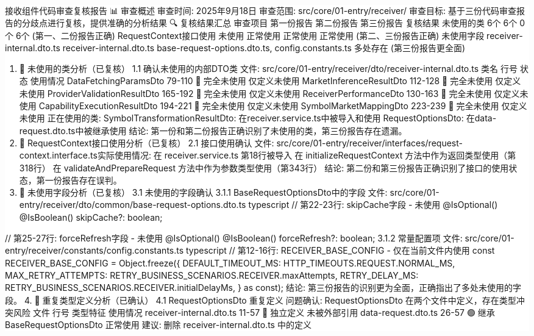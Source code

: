 接收组件代码审查复核报告
📊 审查概述
审查时间: 2025年9月18日
审查范围: src/core/01-entry/receiver/
审查目标: 基于三份代码审查报告的分歧点进行复核，提供准确的分析结果
🔍 复核结果汇总
审查项目	第一份报告	第二份报告	第三份报告	复核结果
未使用的类	6个	6个	0个	6个 (第一、二份报告正确)
RequestContext接口使用	未使用	正常使用	正常使用	正常使用 (第二、三份报告正确)
未使用字段	receiver-internal.dto.ts	receiver-internal.dto.ts	base-request-options.dto.ts, config.constants.ts	多处存在 (第三份报告更全面)
1. 🚫 未使用的类分析（已复核）
1.1 确认未使用的内部DTO类
文件: src/core/01-entry/receiver/dto/receiver-internal.dto.ts
类名	行号	状态	使用情况
DataFetchingParamsDto	79-110	🔴 完全未使用	仅定义未使用
MarketInferenceResultDto	112-128	🔴 完全未使用	仅定义未使用
ProviderValidationResultDto	165-192	🔴 完全未使用	仅定义未使用
ReceiverPerformanceDto	130-163	🔴 完全未使用	仅定义未使用
CapabilityExecutionResultDto	194-221	🔴 完全未使用	仅定义未使用
SymbolMarketMappingDto	223-239	🔴 完全未使用	仅定义未使用
正在使用的类:
SymbolTransformationResultDto: 在receiver.service.ts中被导入和使用
RequestOptionsDto: 在data-request.dto.ts中被继承使用
结论: 第一份和第二份报告正确识别了未使用的类，第三份报告存在遗漏。
2. 🔗 RequestContext接口使用分析（已复核）
2.1 接口使用确认
文件: src/core/01-entry/receiver/interfaces/request-context.interface.ts实际使用情况:
在 receiver.service.ts 第18行被导入
在 initializeRequestContext 方法中作为返回类型使用（第318行）
在 validateAndPrepareRequest 方法中作为参数类型使用（第343行）
结论: 第二份和第三份报告正确识别了接口的使用状态，第一份报告存在误判。
3. 🔧 未使用字段分析（已复核）
3.1 未使用的字段确认
3.1.1 BaseRequestOptionsDto中的字段
文件: src/core/01-entry/receiver/dto/common/base-request-options.dto.ts
typescript
// 第22-23行: skipCache字段 - 未使用
@IsOptional()
@IsBoolean()
skipCache?: boolean;

// 第25-27行: forceRefresh字段 - 未使用
@IsOptional()
@IsBoolean()
forceRefresh?: boolean;
3.1.2 常量配置项
文件: src/core/01-entry/receiver/constants/config.constants.ts
typescript
// 第12-16行: RECEIVER_BASE_CONFIG - 仅在当前文件内使用
const RECEIVER_BASE_CONFIG = Object.freeze({
  DEFAULT_TIMEOUT_MS: HTTP_TIMEOUTS.REQUEST.NORMAL_MS,
  MAX_RETRY_ATTEMPTS: RETRY_BUSINESS_SCENARIOS.RECEIVER.maxAttempts,
  RETRY_DELAY_MS: RETRY_BUSINESS_SCENARIOS.RECEIVER.initialDelayMs,
} as const);
结论: 第三份报告的识别更为全面，正确指出了多处未使用的字段。
4. 🔄 重复类型定义分析（已确认）
4.1 RequestOptionsDto 重复定义
问题确认: RequestOptionsDto 在两个文件中定义，存在类型冲突风险
文件	行号	类型特征	使用情况
receiver-internal.dto.ts	11-57	🔴 独立定义	未被外部引用
data-request.dto.ts	26-57	🟢 继承BaseRequestOptionsDto	正常使用
建议:
删除 receiver-internal.dto.ts 中的定义